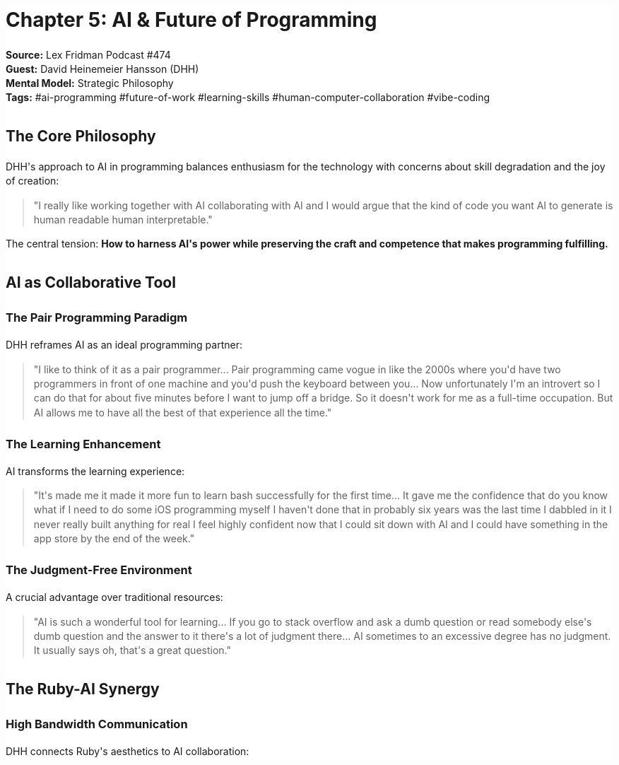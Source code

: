 # Chapter 5: AI & Future of Programming

**Source:** Lex Fridman Podcast #474  
**Guest:** David Heinemeier Hansson (DHH)  
**Mental Model:** Strategic Philosophy  
**Tags:** #ai-programming #future-of-work #learning-skills #human-computer-collaboration #vibe-coding

## The Core Philosophy

DHH's approach to AI in programming balances enthusiasm for the technology with concerns about skill degradation and the joy of creation:

> "I really like working together with AI collaborating with AI and I would argue that the kind of code you want AI to generate is human readable human interpretable."

The central tension: **How to harness AI's power while preserving the craft and competence that makes programming fulfilling.**

## AI as Collaborative Tool

### The Pair Programming Paradigm
DHH reframes AI as an ideal programming partner:

> "I like to think of it as a pair programmer... Pair programming came vogue in like the 2000s where you'd have two programmers in front of one machine and you'd push the keyboard between you... Now unfortunately I'm an introvert so I can do that for about five minutes before I want to jump off a bridge. So it doesn't work for me as a full-time occupation. But AI allows me to have all the best of that experience all the time."

### The Learning Enhancement
AI transforms the learning experience:

> "It's made me it made it more fun to learn bash successfully for the first time... It gave me the confidence that do you know what if I need to do some iOS programming myself I haven't done that in probably six years was the last time I dabbled in it I never really built anything for real I feel highly confident now that I could sit down with AI and I could have something in the app store by the end of the week."

### The Judgment-Free Environment
A crucial advantage over traditional resources:

> "AI is such a wonderful tool for learning... If you go to stack overflow and ask a dumb question or read somebody else's dumb question and the answer to it there's a lot of judgment there... AI sometimes to an excessive degree has no judgment. It usually says oh, that's a great question."

## The Ruby-AI Synergy

### High Bandwidth Communication
DHH connects Ruby's aesthetics to AI collaboration:
